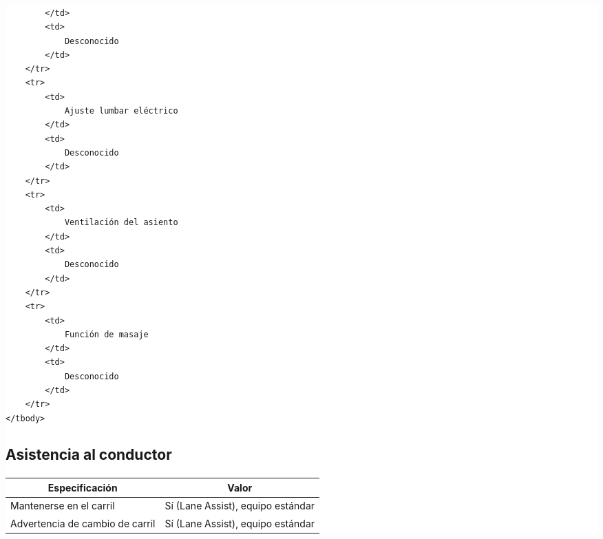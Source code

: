 			</td>
			<td>
				Desconocido
			</td>
		</tr>
		<tr>
			<td>
				Ajuste lumbar eléctrico
			</td>
			<td>
				Desconocido
			</td>
		</tr>
		<tr>
			<td>
				Ventilación del asiento
			</td>
			<td>
				Desconocido
			</td>
		</tr>
		<tr>
			<td>
				Función de masaje
			</td>
			<td>
				Desconocido
			</td>
		</tr>
	</tbody>
</table>

## Asistencia al conductor

<table class="table table-striped border">
	<thead>
			<tr>
			<th>
				Especificación
			</th>
			<th>
				Valor
			</th>
			</tr>
	</thead>
	<tbody>
		<tr>
			<td>
				Mantenerse en el carril
			</td>
			<td>
				Sí (Lane Assist), equipo estándar
			</td>
		</tr>
		<tr>
			<td>
				Advertencia de cambio de carril
			</td>
			<td>
				Sí (Lane Assist), equipo estándar
			</td>
		</tr>
		<tr>